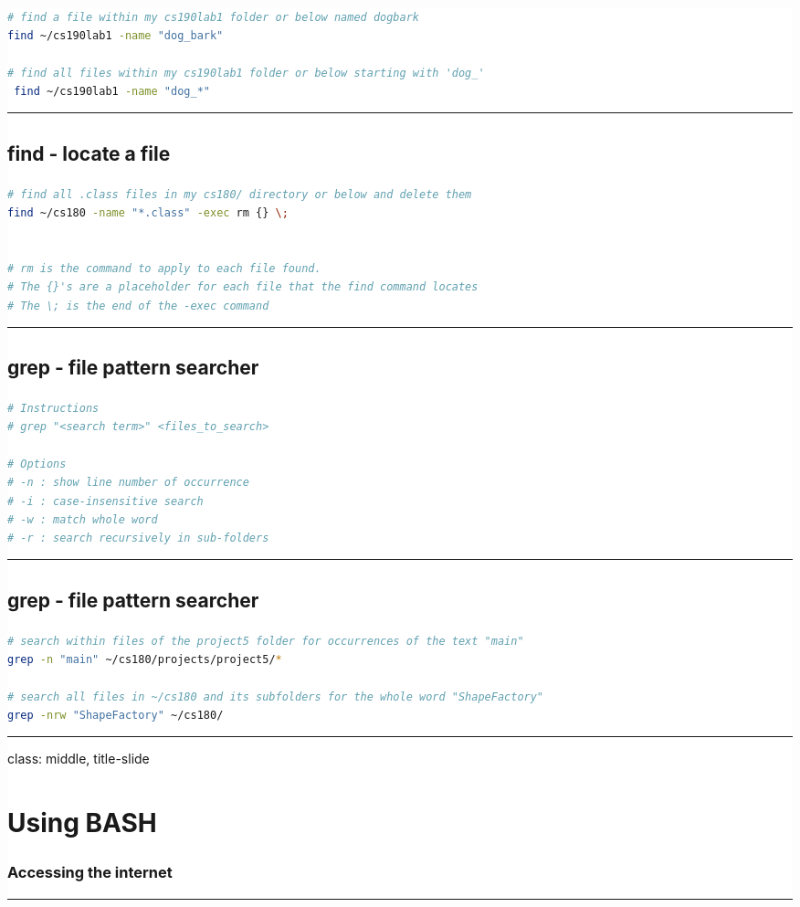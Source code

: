 ```bash
# find a file within my cs190lab1 folder or below named dogbark
find ~/cs190lab1 -name "dog_bark"
 
# find all files within my cs190lab1 folder or below starting with 'dog_'
 find ~/cs190lab1 -name "dog_*"
```

---

## find - locate a file

```bash
# find all .class files in my cs180/ directory or below and delete them
find ~/cs180 -name "*.class" -exec rm {} \;


# rm is the command to apply to each file found.
# The {}'s are a placeholder for each file that the find command locates
# The \; is the end of the -exec command
```

---

## grep - file pattern searcher

```bash
# Instructions
# grep "<search term>" <files_to_search>
 
# Options
# -n : show line number of occurrence
# -i : case-insensitive search
# -w : match whole word  
# -r : search recursively in sub-folders
```

---

## grep - file pattern searcher

```bash
# search within files of the project5 folder for occurrences of the text "main"
grep -n "main" ~/cs180/projects/project5/*
 
# search all files in ~/cs180 and its subfolders for the whole word "ShapeFactory"
grep -nrw "ShapeFactory" ~/cs180/
```

---

class: middle, title-slide

# Using BASH
### Accessing the internet

---